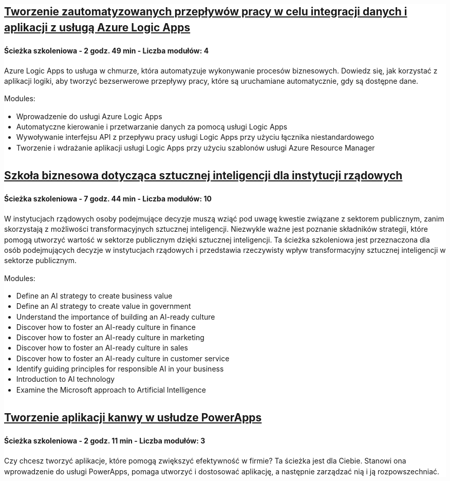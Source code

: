 ## [Tworzenie zautomatyzowanych przepływów pracy w celu integracji danych i aplikacji z usługą Azure Logic Apps](https://docs.microsoft.com/pl-pl/learn/paths/build-workflows-with-logic-apps)
#### Ścieżka szkoleniowa - 2 godz. 49 min - Liczba modułów: 4
Azure Logic Apps to usługa w chmurze, która automatyzuje wykonywanie procesów biznesowych. Dowiedz się, jak korzystać z aplikacji logiki, aby tworzyć bezserwerowe przepływy pracy, które są uruchamiane automatycznie, gdy są dostępne dane.

Modules:
- Wprowadzenie do usługi Azure Logic Apps
- Automatyczne kierowanie i przetwarzanie danych za pomocą usługi Logic Apps
- Wywoływanie interfejsu API z przepływu pracy usługi Logic Apps przy użyciu łącznika niestandardowego
- Tworzenie i wdrażanie aplikacji usługi Logic Apps przy użyciu szablonów usługi Azure Resource Manager

## [Szkoła biznesowa dotycząca sztucznej inteligencji dla instytucji rządowych](https://docs.microsoft.com/pl-pl/learn/paths/ai-business-school-government)
#### Ścieżka szkoleniowa - 7 godz. 44 min - Liczba modułów: 10
W instytucjach rządowych osoby podejmujące decyzje muszą wziąć pod uwagę kwestie związane z sektorem publicznym, zanim skorzystają z możliwości transformacyjnych sztucznej inteligencji. Niezwykle ważne jest poznanie składników strategii, które pomogą utworzyć wartość w sektorze publicznym dzięki sztucznej inteligencji. Ta ścieżka szkoleniowa jest przeznaczona dla osób podejmujących decyzje w instytucjach rządowych i przedstawia rzeczywisty wpływ transformacyjny sztucznej inteligencji w sektorze publicznym.

Modules:
- Define an AI strategy to create business value
- Define an AI strategy to create value in government
- Understand the importance of building an AI-ready culture
- Discover how to foster an AI-ready culture in finance
- Discover how to foster an AI-ready culture in marketing
- Discover how to foster an AI-ready culture in sales
- Discover how to foster an AI-ready culture in customer service
- Identify guiding principles for responsible AI in your business
- Introduction to AI technology
- Examine the Microsoft approach to Artificial Intelligence

## [Tworzenie aplikacji kanwy w usłudze PowerApps](https://docs.microsoft.com/pl-pl/learn/paths/create-powerapps)
#### Ścieżka szkoleniowa - 2 godz. 11 min - Liczba modułów: 3
Czy chcesz tworzyć aplikacje, które pomogą zwiększyć efektywność w firmie? Ta ścieżka jest dla Ciebie. Stanowi ona wprowadzenie do usługi PowerApps, pomaga utworzyć i dostosować aplikację, a następnie zarządzać nią i ją rozpowszechniać.
